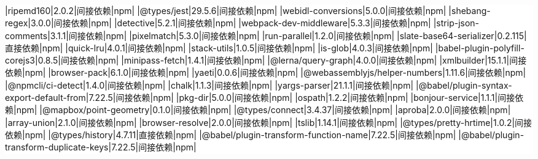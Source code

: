 |ripemd160|2.0.2|间接依赖|npm|
|@types/jest|29.5.6|间接依赖|npm|
|webidl-conversions|5.0.0|间接依赖|npm|
|shebang-regex|3.0.0|间接依赖|npm|
|detective|5.2.1|间接依赖|npm|
|webpack-dev-middleware|5.3.3|间接依赖|npm|
|strip-json-comments|3.1.1|间接依赖|npm|
|pixelmatch|5.3.0|间接依赖|npm|
|run-parallel|1.2.0|间接依赖|npm|
|slate-base64-serializer|0.2.115|直接依赖|npm|
|quick-lru|4.0.1|间接依赖|npm|
|stack-utils|1.0.5|间接依赖|npm|
|is-glob|4.0.3|间接依赖|npm|
|babel-plugin-polyfill-corejs3|0.8.5|间接依赖|npm|
|minipass-fetch|1.4.1|间接依赖|npm|
|@lerna/query-graph|4.0.0|间接依赖|npm|
|xmlbuilder|15.1.1|间接依赖|npm|
|browser-pack|6.1.0|间接依赖|npm|
|yaeti|0.0.6|间接依赖|npm|
|@webassemblyjs/helper-numbers|1.11.6|间接依赖|npm|
|@npmcli/ci-detect|1.4.0|间接依赖|npm|
|chalk|1.1.3|间接依赖|npm|
|yargs-parser|21.1.1|间接依赖|npm|
|@babel/plugin-syntax-export-default-from|7.22.5|间接依赖|npm|
|pkg-dir|5.0.0|间接依赖|npm|
|ospath|1.2.2|间接依赖|npm|
|bonjour-service|1.1.1|间接依赖|npm|
|@mapbox/point-geometry|0.1.0|间接依赖|npm|
|@types/connect|3.4.37|间接依赖|npm|
|aproba|2.0.0|间接依赖|npm|
|array-union|2.1.0|间接依赖|npm|
|browser-resolve|2.0.0|间接依赖|npm|
|tslib|1.14.1|间接依赖|npm|
|@types/pretty-hrtime|1.0.2|间接依赖|npm|
|@types/history|4.7.11|直接依赖|npm|
|@babel/plugin-transform-function-name|7.22.5|间接依赖|npm|
|@babel/plugin-transform-duplicate-keys|7.22.5|间接依赖|npm|